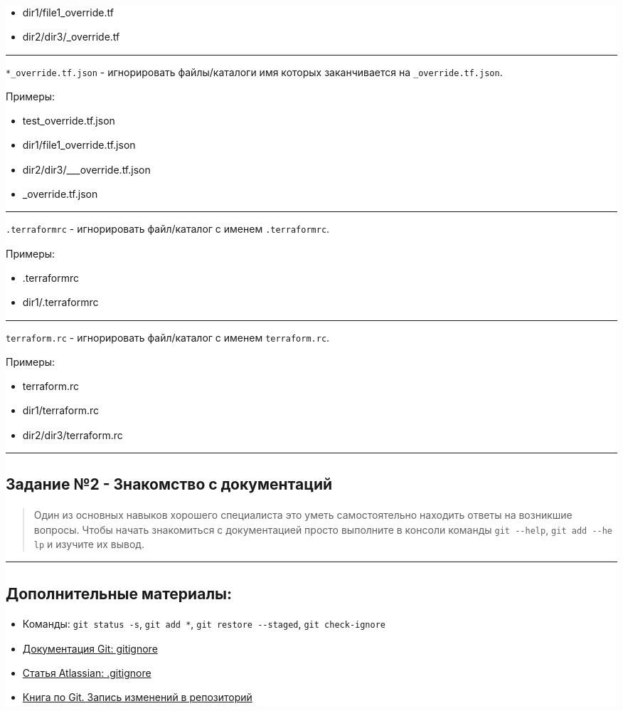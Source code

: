 - dir1/file1_override.tf

- dir2/dir3/_override.tf

---

`*_override.tf.json` - игнорировать файлы/каталоги имя которых заканчивается на `_override.tf.json`.

Примеры:

- test_override.tf.json

- dir1/file1_override.tf.json

- dir2/dir3/___override.tf.json

- _override.tf.json

---

`.terraformrc` - игнорировать файл/каталог с именем `.terraformrc`.

Примеры:

- .terraformrc

- dir1/.terraformrc

---

`terraform.rc` - игнорировать файл/каталог с именем `terraform.rc`.

Примеры:

- terraform.rc

- dir1/terraform.rc

- dir2/dir3/terraform.rc

---

## Задание №2 - Знакомство с документаций

> Один из основных навыков хорошего специалиста это уметь самостоятельно находить ответы на возникшие вопросы.
> Чтобы начать знакомиться с документацией просто выполните в консоли команды `git --help`, `git add --help` и изучите их вывод.

---

## Дополнительные материалы:

- Команды: `git status -s`, `git add *`, `git restore --staged`, `git check-ignore`

- [Документация Git: gitignore](https://git-scm.com/docs/gitignore)

- [Статья Atlassian: .gitignore](https://www.atlassian.com/ru/git/tutorials/saving-changes/gitignore)

- [Книга по Git. Запись изменений в репозиторий](https://git-scm.com/book/ru/v2/Основы-Git-Запись-изменений-в-репозиторий)
